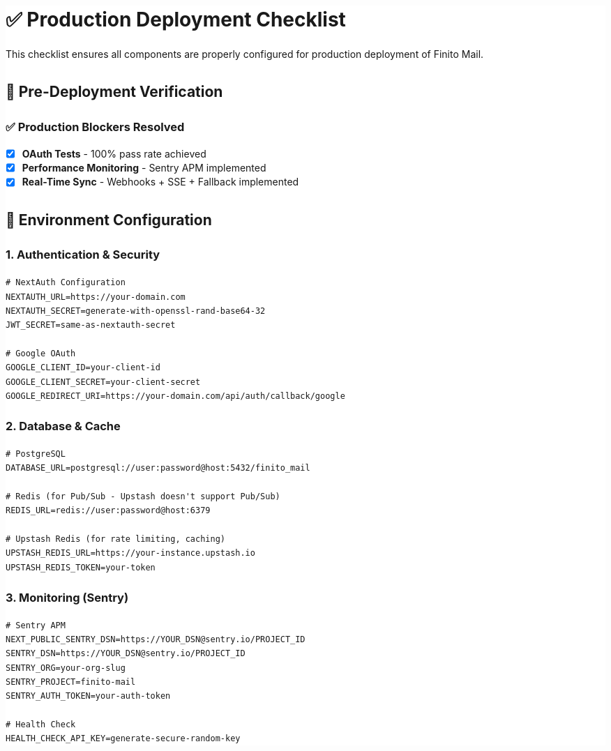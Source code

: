 # ✅ Production Deployment Checklist

This checklist ensures all components are properly configured for production deployment of Finito Mail.

## 🎯 Pre-Deployment Verification

### ✅ Production Blockers Resolved
- [x] **OAuth Tests** - 100% pass rate achieved
- [x] **Performance Monitoring** - Sentry APM implemented
- [x] **Real-Time Sync** - Webhooks + SSE + Fallback implemented

## 🔐 Environment Configuration

### 1. Authentication & Security
```env
# NextAuth Configuration
NEXTAUTH_URL=https://your-domain.com
NEXTAUTH_SECRET=generate-with-openssl-rand-base64-32
JWT_SECRET=same-as-nextauth-secret

# Google OAuth
GOOGLE_CLIENT_ID=your-client-id
GOOGLE_CLIENT_SECRET=your-client-secret
GOOGLE_REDIRECT_URI=https://your-domain.com/api/auth/callback/google
```

### 2. Database & Cache
```env
# PostgreSQL
DATABASE_URL=postgresql://user:password@host:5432/finito_mail

# Redis (for Pub/Sub - Upstash doesn't support Pub/Sub)
REDIS_URL=redis://user:password@host:6379

# Upstash Redis (for rate limiting, caching)
UPSTASH_REDIS_URL=https://your-instance.upstash.io
UPSTASH_REDIS_TOKEN=your-token
```

### 3. Monitoring (Sentry)
```env
# Sentry APM
NEXT_PUBLIC_SENTRY_DSN=https://YOUR_DSN@sentry.io/PROJECT_ID
SENTRY_DSN=https://YOUR_DSN@sentry.io/PROJECT_ID
SENTRY_ORG=your-org-slug
SENTRY_PROJECT=finito-mail
SENTRY_AUTH_TOKEN=your-auth-token

# Health Check
HEALTH_CHECK_API_KEY=generate-secure-random-key
```
